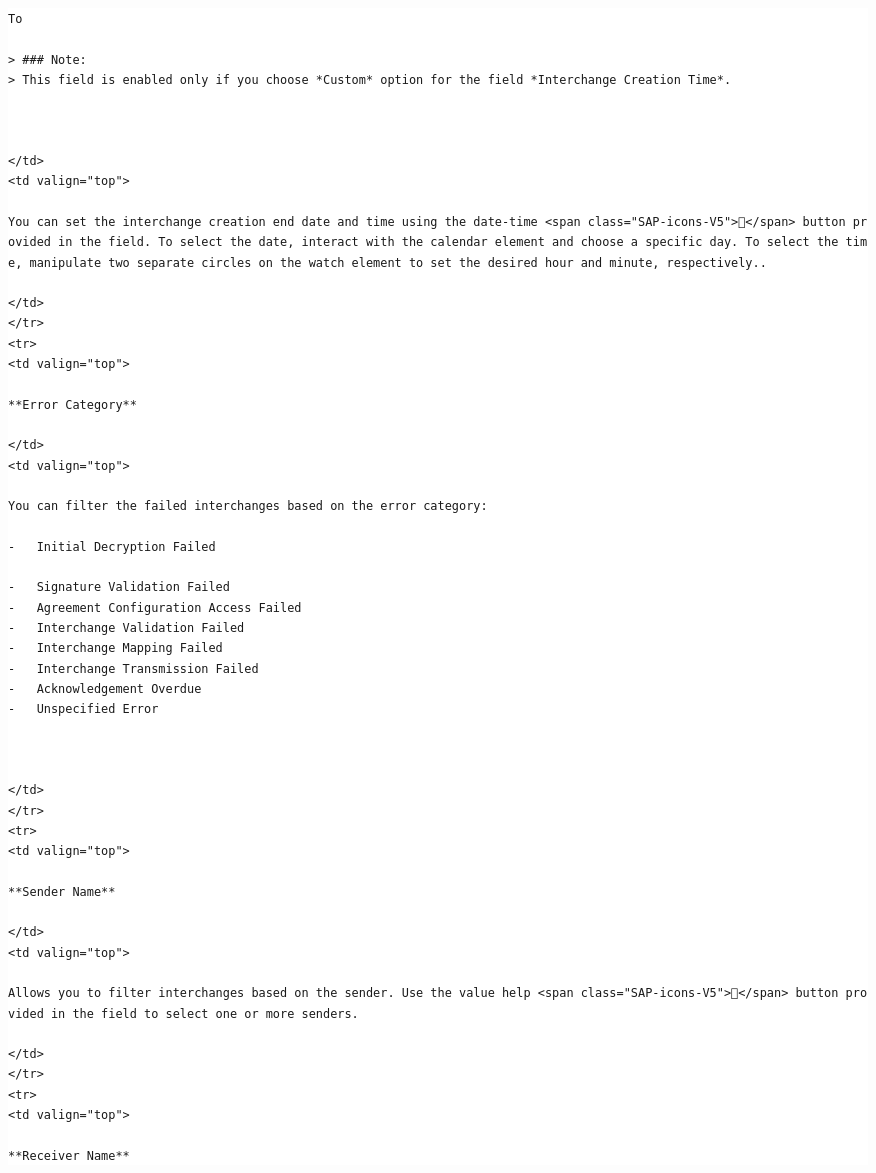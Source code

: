     To

    > ### Note:  
    > This field is enabled only if you choose *Custom* option for the field *Interchange Creation Time*.


    
    </td>
    <td valign="top">
    
    You can set the interchange creation end date and time using the date-time <span class="SAP-icons-V5"></span> button provided in the field. To select the date, interact with the calendar element and choose a specific day. To select the time, manipulate two separate circles on the watch element to set the desired hour and minute, respectively..
    
    </td>
    </tr>
    <tr>
    <td valign="top">
    
    **Error Category**
    
    </td>
    <td valign="top">
    
    You can filter the failed interchanges based on the error category:

    -   Initial Decryption Failed

    -   Signature Validation Failed
    -   Agreement Configuration Access Failed
    -   Interchange Validation Failed
    -   Interchange Mapping Failed
    -   Interchange Transmission Failed
    -   Acknowledgement Overdue
    -   Unspecified Error


    
    </td>
    </tr>
    <tr>
    <td valign="top">
    
    **Sender Name**
    
    </td>
    <td valign="top">
    
    Allows you to filter interchanges based on the sender. Use the value help <span class="SAP-icons-V5"></span> button provided in the field to select one or more senders.
    
    </td>
    </tr>
    <tr>
    <td valign="top">
    
    **Receiver Name**
    